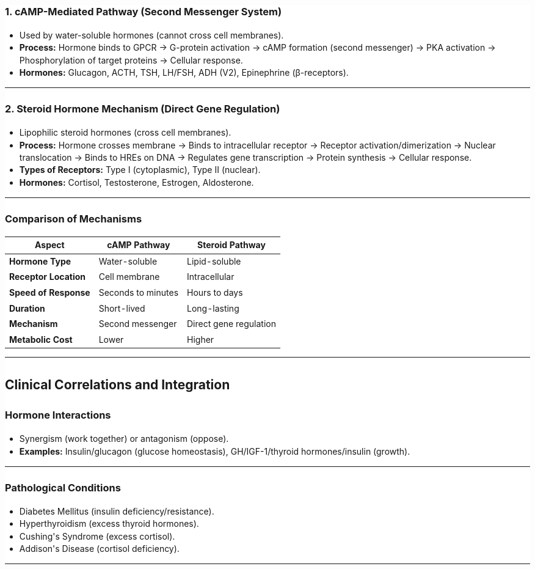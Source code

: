 
### 1. cAMP-Mediated Pathway (Second Messenger System)

*   Used by water-soluble hormones (cannot cross cell membranes).
*   **Process:** Hormone binds to GPCR → G-protein activation → cAMP formation (second messenger) → PKA activation → Phosphorylation of target proteins → Cellular response.
*   **Hormones:** Glucagon, ACTH, TSH, LH/FSH, ADH (V2), Epinephrine (β-receptors).

---

### 2. Steroid Hormone Mechanism (Direct Gene Regulation)

*   Lipophilic steroid hormones (cross cell membranes).
*   **Process:** Hormone crosses membrane → Binds to intracellular receptor → Receptor activation/dimerization → Nuclear translocation → Binds to HREs on DNA → Regulates gene transcription → Protein synthesis → Cellular response.
*   **Types of Receptors:** Type I (cytoplasmic), Type II (nuclear).
*   **Hormones:** Cortisol, Testosterone, Estrogen, Aldosterone.

---

### Comparison of Mechanisms

| Aspect | cAMP Pathway | Steroid Pathway |
|--------|-------------|-----------------|
| **Hormone Type** | Water-soluble | Lipid-soluble |
| **Receptor Location** | Cell membrane | Intracellular |
| **Speed of Response** | Seconds to minutes | Hours to days |
| **Duration** | Short-lived | Long-lasting |
| **Mechanism** | Second messenger | Direct gene regulation |
| **Metabolic Cost** | Lower | Higher |

---

## Clinical Correlations and Integration

### Hormone Interactions

*   Synergism (work together) or antagonism (oppose).
*   **Examples:** Insulin/glucagon (glucose homeostasis), GH/IGF-1/thyroid hormones/insulin (growth).

---

### Pathological Conditions

*   Diabetes Mellitus (insulin deficiency/resistance).
*   Hyperthyroidism (excess thyroid hormones).
*   Cushing's Syndrome (excess cortisol).
*   Addison's Disease (cortisol deficiency).

---